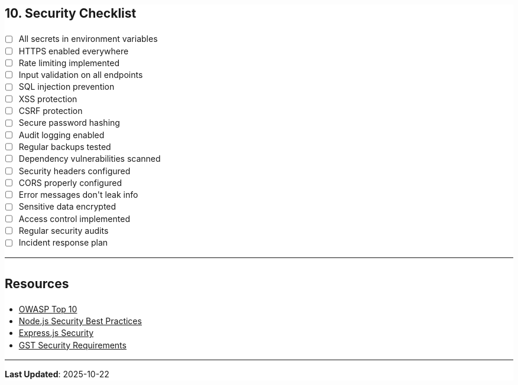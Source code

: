 
## 10. Security Checklist

- [ ] All secrets in environment variables
- [ ] HTTPS enabled everywhere
- [ ] Rate limiting implemented
- [ ] Input validation on all endpoints
- [ ] SQL injection prevention
- [ ] XSS protection
- [ ] CSRF protection
- [ ] Secure password hashing
- [ ] Audit logging enabled
- [ ] Regular backups tested
- [ ] Dependency vulnerabilities scanned
- [ ] Security headers configured
- [ ] CORS properly configured
- [ ] Error messages don't leak info
- [ ] Sensitive data encrypted
- [ ] Access control implemented
- [ ] Regular security audits
- [ ] Incident response plan

---

## Resources

- [OWASP Top 10](https://owasp.org/www-project-top-ten/)
- [Node.js Security Best Practices](https://nodejs.org/en/docs/guides/security/)
- [Express.js Security](https://expressjs.com/en/advanced/best-practice-security.html)
- [GST Security Requirements](https://www.gst.gov.in/)

---

**Last Updated**: 2025-10-22

